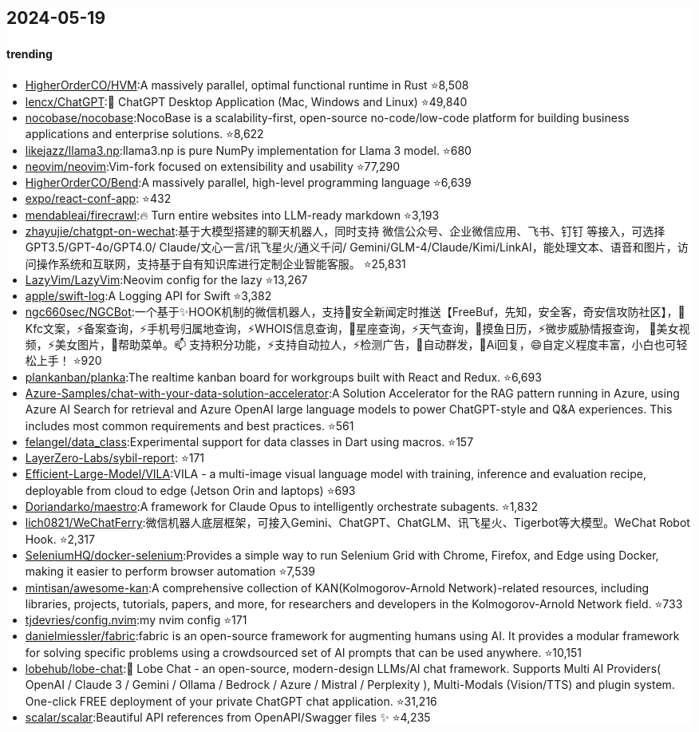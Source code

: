 ## 2024-05-19

#### trending
* [HigherOrderCO/HVM](https://github.com/HigherOrderCO/HVM):A massively parallel, optimal functional runtime in Rust ⭐8,508
* [lencx/ChatGPT](https://github.com/lencx/ChatGPT):🔮 ChatGPT Desktop Application (Mac, Windows and Linux) ⭐49,840
* [nocobase/nocobase](https://github.com/nocobase/nocobase):NocoBase is a scalability-first, open-source no-code/low-code platform for building business applications and enterprise solutions. ⭐8,622
* [likejazz/llama3.np](https://github.com/likejazz/llama3.np):llama3.np is pure NumPy implementation for Llama 3 model. ⭐680
* [neovim/neovim](https://github.com/neovim/neovim):Vim-fork focused on extensibility and usability ⭐77,290
* [HigherOrderCO/Bend](https://github.com/HigherOrderCO/Bend):A massively parallel, high-level programming language ⭐6,639
* [expo/react-conf-app](https://github.com/expo/react-conf-app): ⭐432
* [mendableai/firecrawl](https://github.com/mendableai/firecrawl):🔥 Turn entire websites into LLM-ready markdown ⭐3,193
* [zhayujie/chatgpt-on-wechat](https://github.com/zhayujie/chatgpt-on-wechat):基于大模型搭建的聊天机器人，同时支持 微信公众号、企业微信应用、飞书、钉钉 等接入，可选择GPT3.5/GPT-4o/GPT4.0/ Claude/文心一言/讯飞星火/通义千问/ Gemini/GLM-4/Claude/Kimi/LinkAI，能处理文本、语音和图片，访问操作系统和互联网，支持基于自有知识库进行定制企业智能客服。 ⭐25,831
* [LazyVim/LazyVim](https://github.com/LazyVim/LazyVim):Neovim config for the lazy ⭐13,267
* [apple/swift-log](https://github.com/apple/swift-log):A Logging API for Swift ⭐3,382
* [ngc660sec/NGCBot](https://github.com/ngc660sec/NGCBot):一个基于✨HOOK机制的微信机器人，支持🌱安全新闻定时推送【FreeBuf，先知，安全客，奇安信攻防社区】，👯Kfc文案，⚡备案查询，⚡手机号归属地查询，⚡WHOIS信息查询，🎉星座查询，⚡天气查询，🌱摸鱼日历，⚡微步威胁情报查询， 🐛美女视频，⚡美女图片，👯帮助菜单。📫 支持积分功能，⚡支持自动拉人，⚡检测广告，🌱自动群发，👯Ai回复，😄自定义程度丰富，小白也可轻松上手！ ⭐920
* [plankanban/planka](https://github.com/plankanban/planka):The realtime kanban board for workgroups built with React and Redux. ⭐6,693
* [Azure-Samples/chat-with-your-data-solution-accelerator](https://github.com/Azure-Samples/chat-with-your-data-solution-accelerator):A Solution Accelerator for the RAG pattern running in Azure, using Azure AI Search for retrieval and Azure OpenAI large language models to power ChatGPT-style and Q&A experiences. This includes most common requirements and best practices. ⭐561
* [felangel/data_class](https://github.com/felangel/data_class):Experimental support for data classes in Dart using macros. ⭐157
* [LayerZero-Labs/sybil-report](https://github.com/LayerZero-Labs/sybil-report): ⭐171
* [Efficient-Large-Model/VILA](https://github.com/Efficient-Large-Model/VILA):VILA - a multi-image visual language model with training, inference and evaluation recipe, deployable from cloud to edge (Jetson Orin and laptops) ⭐693
* [Doriandarko/maestro](https://github.com/Doriandarko/maestro):A framework for Claude Opus to intelligently orchestrate subagents. ⭐1,832
* [lich0821/WeChatFerry](https://github.com/lich0821/WeChatFerry):微信机器人底层框架，可接入Gemini、ChatGPT、ChatGLM、讯飞星火、Tigerbot等大模型。WeChat Robot Hook. ⭐2,317
* [SeleniumHQ/docker-selenium](https://github.com/SeleniumHQ/docker-selenium):Provides a simple way to run Selenium Grid with Chrome, Firefox, and Edge using Docker, making it easier to perform browser automation ⭐7,539
* [mintisan/awesome-kan](https://github.com/mintisan/awesome-kan):A comprehensive collection of KAN(Kolmogorov-Arnold Network)-related resources, including libraries, projects, tutorials, papers, and more, for researchers and developers in the Kolmogorov-Arnold Network field. ⭐733
* [tjdevries/config.nvim](https://github.com/tjdevries/config.nvim):my nvim config ⭐171
* [danielmiessler/fabric](https://github.com/danielmiessler/fabric):fabric is an open-source framework for augmenting humans using AI. It provides a modular framework for solving specific problems using a crowdsourced set of AI prompts that can be used anywhere. ⭐10,151
* [lobehub/lobe-chat](https://github.com/lobehub/lobe-chat):🤯 Lobe Chat - an open-source, modern-design LLMs/AI chat framework. Supports Multi AI Providers( OpenAI / Claude 3 / Gemini / Ollama / Bedrock / Azure / Mistral / Perplexity ), Multi-Modals (Vision/TTS) and plugin system. One-click FREE deployment of your private ChatGPT chat application. ⭐31,216
* [scalar/scalar](https://github.com/scalar/scalar):Beautiful API references from OpenAPI/Swagger files ✨ ⭐4,235
